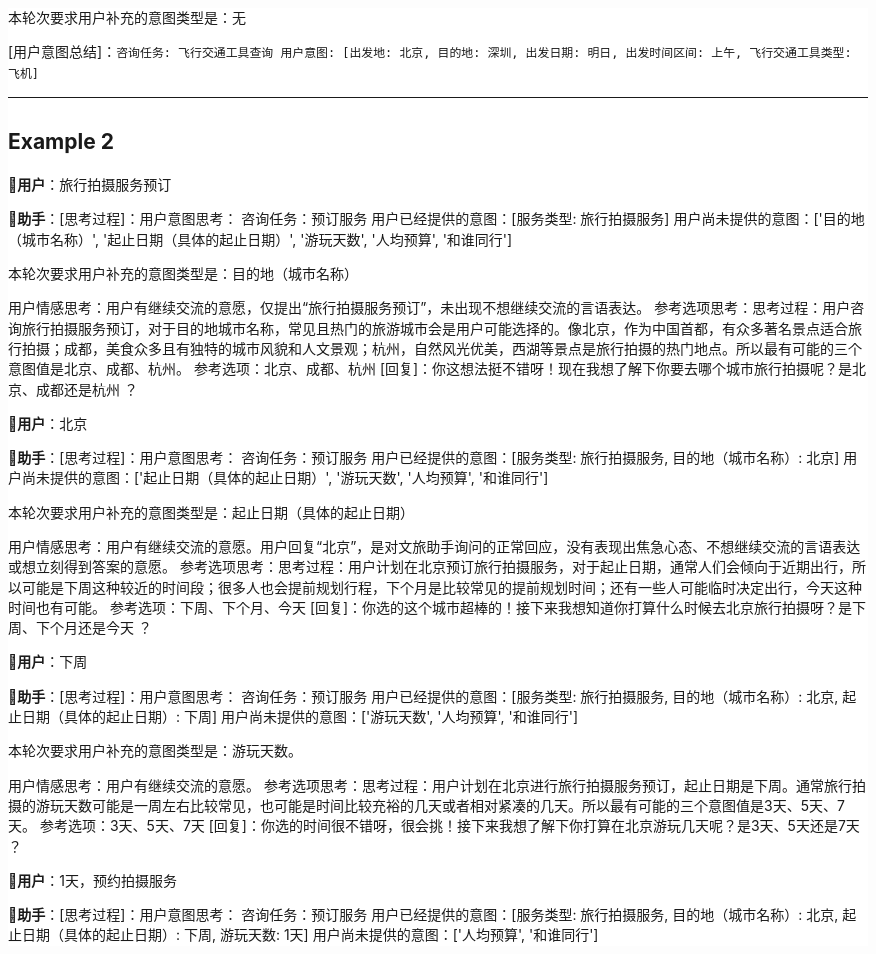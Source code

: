 
本轮次要求用户补充的意图类型是：无

</think><summary>[用户意图总结]：```咨询任务: 飞行交通工具查询
用户意图: [出发地: 北京, 目的地: 深圳, 出发日期: 明日, 出发时间区间: 上午, 飞行交通工具类型: 飞机]```</summary>

---
##  Example 2
👤**用户**：旅行拍摄服务预订

🤖**助手**：<think>[思考过程]：用户意图思考：
咨询任务：预订服务
用户已经提供的意图：[服务类型: 旅行拍摄服务]
用户尚未提供的意图：['目的地（城市名称）', '起止日期（具体的起止日期）', '游玩天数', '人均预算', '和谁同行']

本轮次要求用户补充的意图类型是：目的地（城市名称）

用户情感思考：用户有继续交流的意愿，仅提出“旅行拍摄服务预订”，未出现不想继续交流的言语表达。 
参考选项思考：思考过程：用户咨询旅行拍摄服务预订，对于目的地城市名称，常见且热门的旅游城市会是用户可能选择的。像北京，作为中国首都，有众多著名景点适合旅行拍摄；成都，美食众多且有独特的城市风貌和人文景观；杭州，自然风光优美，西湖等景点是旅行拍摄的热门地点。所以最有可能的三个意图值是北京、成都、杭州。
参考选项：北京、成都、杭州
</think><answer>[回复]：你这想法挺不错呀！现在我想了解下你要去哪个城市旅行拍摄呢？是北京、成都还是杭州 ？  </answer>

👤**用户**：北京

🤖**助手**：<think>[思考过程]：用户意图思考：
咨询任务：预订服务
用户已经提供的意图：[服务类型: 旅行拍摄服务, 目的地（城市名称）: 北京]
用户尚未提供的意图：['起止日期（具体的起止日期）', '游玩天数', '人均预算', '和谁同行']

本轮次要求用户补充的意图类型是：起止日期（具体的起止日期）

用户情感思考：用户有继续交流的意愿。用户回复“北京”，是对文旅助手询问的正常回应，没有表现出焦急心态、不想继续交流的言语表达或想立刻得到答案的意愿。 
参考选项思考：思考过程：用户计划在北京预订旅行拍摄服务，对于起止日期，通常人们会倾向于近期出行，所以可能是下周这种较近的时间段；很多人也会提前规划行程，下个月是比较常见的提前规划时间；还有一些人可能临时决定出行，今天这种时间也有可能。
参考选项：下周、下个月、今天
</think><answer>[回复]：你选的这个城市超棒的！接下来我想知道你打算什么时候去北京旅行拍摄呀？是下周、下个月还是今天 ？  </answer>

👤**用户**：下周

🤖**助手**：<think>[思考过程]：用户意图思考：
咨询任务：预订服务
用户已经提供的意图：[服务类型: 旅行拍摄服务, 目的地（城市名称）: 北京, 起止日期（具体的起止日期）: 下周]
用户尚未提供的意图：['游玩天数', '人均预算', '和谁同行']

本轮次要求用户补充的意图类型是：游玩天数。

用户情感思考：用户有继续交流的意愿。
参考选项思考：思考过程：用户计划在北京进行旅行拍摄服务预订，起止日期是下周。通常旅行拍摄的游玩天数可能是一周左右比较常见，也可能是时间比较充裕的几天或者相对紧凑的几天。所以最有可能的三个意图值是3天、5天、7天。
参考选项：3天、5天、7天
</think><answer>[回复]：你选的时间很不错呀，很会挑！接下来我想了解下你打算在北京游玩几天呢？是3天、5天还是7天 ？  </answer>

👤**用户**：1天，预约拍摄服务

🤖**助手**：<think>[思考过程]：用户意图思考：
咨询任务：预订服务
用户已经提供的意图：[服务类型: 旅行拍摄服务, 目的地（城市名称）: 北京, 起止日期（具体的起止日期）: 下周, 游玩天数: 1天]
用户尚未提供的意图：['人均预算', '和谁同行']

